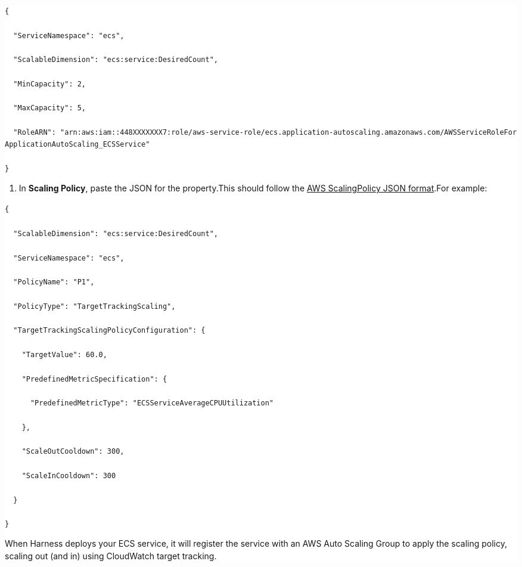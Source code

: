 
```
{  
  
  "ServiceNamespace": "ecs",  
  
  "ScalableDimension": "ecs:service:DesiredCount",  
  
  "MinCapacity": 2,  
  
  "MaxCapacity": 5,  
  
  "RoleARN": "arn:aws:iam::448XXXXXXX7:role/aws-service-role/ecs.application-autoscaling.amazonaws.com/AWSServiceRoleForApplicationAutoScaling_ECSService"  
  
}
```
1. In **Scaling Policy**, paste the JSON for the property.This should follow the [AWS ScalingPolicy JSON format](https://docs.aws.amazon.com/AWSCloudFormation/latest/UserGuide/aws-resource-applicationautoscaling-scalingpolicy.html).For example:


```
{  
  
  "ScalableDimension": "ecs:service:DesiredCount",  
  
  "ServiceNamespace": "ecs",  
  
  "PolicyName": "P1",  
  
  "PolicyType": "TargetTrackingScaling",  
  
  "TargetTrackingScalingPolicyConfiguration": {  
  
    "TargetValue": 60.0,  
  
    "PredefinedMetricSpecification": {  
  
      "PredefinedMetricType": "ECSServiceAverageCPUUtilization"  
  
    },  
  
    "ScaleOutCooldown": 300,  
  
    "ScaleInCooldown": 300  
  
  }  
  
}
```
When Harness deploys your ECS service, it will register the service with an AWS Auto Scaling Group to apply the scaling policy, scaling out (and in) using CloudWatch target tracking.
